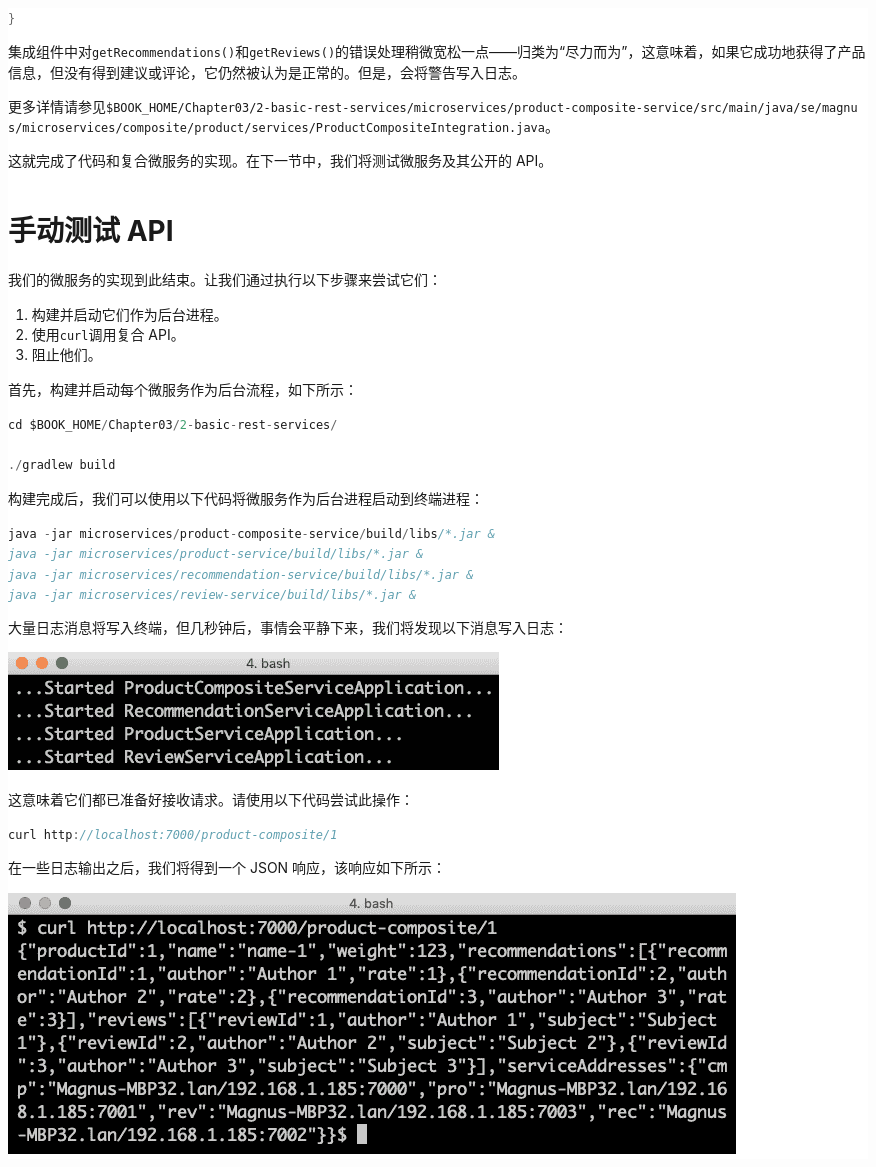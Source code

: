 ```java
}
```

集成组件中对`getRecommendations()`和`getReviews()`的错误处理稍微宽松一点——归类为“尽力而为”，这意味着，如果它成功地获得了产品信息，但没有得到建议或评论，它仍然被认为是正常的。但是，会将警告写入日志。

更多详情请参见`$BOOK_HOME/Chapter03/2-basic-rest-services/microservices/product-composite-service/src/main/java/se/magnus/microservices/composite/product/services/ProductCompositeIntegration.java`。

这就完成了代码和复合微服务的实现。在下一节中，我们将测试微服务及其公开的 API。

# 手动测试 API

我们的微服务的实现到此结束。让我们通过执行以下步骤来尝试它们：

1.  构建并启动它们作为后台进程。
2.  使用`curl`调用复合 API。
3.  阻止他们。

首先，构建并启动每个微服务作为后台流程，如下所示：

```java
cd $BOOK_HOME/Chapter03/2-basic-rest-services/

./gradlew build
```

构建完成后，我们可以使用以下代码将微服务作为后台进程启动到终端进程：

```java
java -jar microservices/product-composite-service/build/libs/*.jar &
java -jar microservices/product-service/build/libs/*.jar &
java -jar microservices/recommendation-service/build/libs/*.jar &
java -jar microservices/review-service/build/libs/*.jar &
```

大量日志消息将写入终端，但几秒钟后，事情会平静下来，我们将发现以下消息写入日志：

![](img/7437d6fb-99f1-4fa9-957b-be6257567694.png)

这意味着它们都已准备好接收请求。请使用以下代码尝试此操作：

```java
curl http://localhost:7000/product-composite/1
```

在一些日志输出之后，我们将得到一个 JSON 响应，该响应如下所示：

![](img/4cf8525d-ea4f-4c59-99f9-a076421e41dd.png)
